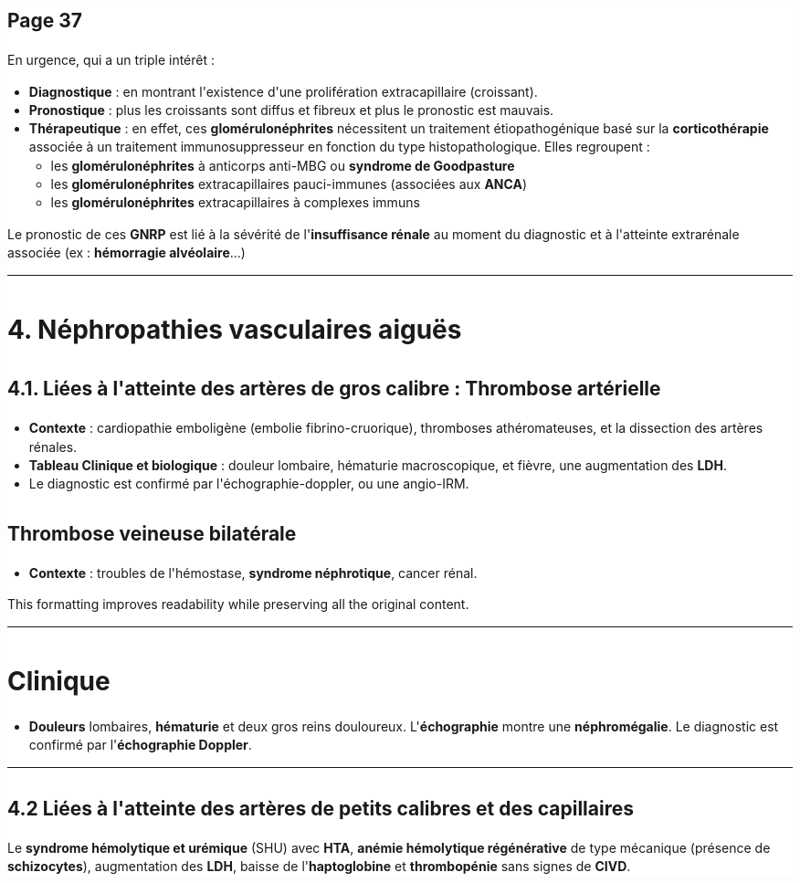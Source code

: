 
## Page 37

En urgence, qui a un triple intérêt :

- **Diagnostique** : en montrant l'existence d'une prolifération extracapillaire (croissant).
- **Pronostique** : plus les croissants sont diffus et fibreux et plus le pronostic est mauvais.
- **Thérapeutique** : en effet, ces **glomérulonéphrites** nécessitent un traitement étiopathogénique basé sur la **corticothérapie** associée à un traitement immunosuppresseur en fonction du type histopathologique. Elles regroupent :
  - les **glomérulonéphrites** à anticorps anti-MBG ou **syndrome de Goodpasture**
  - les **glomérulonéphrites** extracapillaires pauci-immunes (associées aux **ANCA**)
  - les **glomérulonéphrites** extracapillaires à complexes immuns

Le pronostic de ces **GNRP** est lié à la sévérité de l'**insuffisance rénale** au moment du diagnostic et à l'atteinte extrarénale associée (ex : **hémorragie alvéolaire**...)

---

# 4. Néphropathies vasculaires aiguës

## 4.1. Liées à l'atteinte des artères de gros calibre : **Thrombose artérielle**

- **Contexte** : cardiopathie emboligène (embolie fibrino-cruorique), thromboses athéromateuses, et la dissection des artères rénales.
- **Tableau Clinique et biologique** : douleur lombaire, hématurie macroscopique, et fièvre, une augmentation des **LDH**.
- Le diagnostic est confirmé par l'échographie-doppler, ou une angio-IRM.

## Thrombose veineuse bilatérale

- **Contexte** : troubles de l'hémostase, **syndrome néphrotique**, cancer rénal.


This formatting improves readability while preserving all the original content.

---


# Clinique

- **Douleurs** lombaires, **hématurie** et deux gros reins douloureux. L'**échographie** montre une **néphromégalie**. Le diagnostic est confirmé par l'**échographie Doppler**.

---

## 4.2 Liées à l'atteinte des artères de petits calibres et des capillaires

Le **syndrome hémolytique et urémique** (SHU) avec **HTA**, **anémie hémolytique régénérative** de type mécanique (présence de **schizocytes**), augmentation des **LDH**, baisse de l'**haptoglobine** et **thrombopénie** sans signes de **CIVD**.
